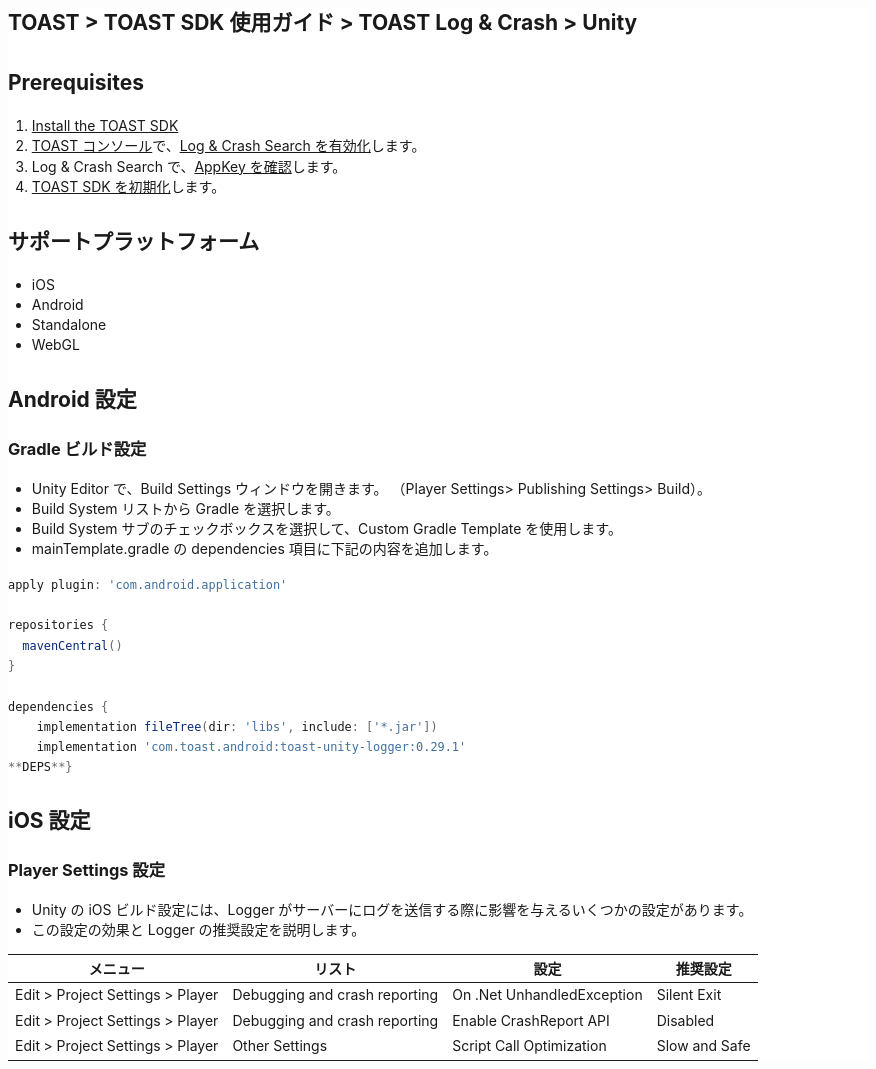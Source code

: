## TOAST > TOAST SDK 使用ガイド > TOAST Log & Crash > Unity

## Prerequisites

1. [Install the TOAST SDK](./getting-started-unity)
2. [TOAST コンソール](https://console.cloud.toast.com)で、[Log & Crash Search を有効化](https://docs.toast.com/ko/Analytics/Log%20&%20Crash%20Search/ko/console-guide/)します。
3. Log & Crash Search で、[AppKey を確認](https://docs.toast.com/ko/Analytics/Log%20&%20Crash%20Search/ko/console-guide/#appkey)します。
4. [TOAST SDK を初期化](./getting-started-unity#toast-sdk_1)します。

## サポートプラットフォーム

- iOS
- Android
- Standalone
- WebGL

## Android 設定

### Gradle ビルド設定

- Unity Editor で、Build Settings ウィンドウを開きます。 （Player Settings> Publishing Settings> Build）。
- Build System リストから Gradle を選択します。
- Build System サブのチェックボックスを選択して、Custom Gradle Template を使用します。
- mainTemplate.gradle の dependencies 項目に下記の内容を追加します。

```groovy
apply plugin: 'com.android.application'

repositories {
  mavenCentral()
}

dependencies {
	implementation fileTree(dir: 'libs', include: ['*.jar'])
    implementation 'com.toast.android:toast-unity-logger:0.29.1'
**DEPS**}
```

## iOS 設定

### Player Settings 設定

- Unity の iOS ビルド設定には、Logger がサーバーにログを送信する際に影響を与えるいくつかの設定があります。
- この設定の効果と Logger の推奨設定を説明します。

| メニュー                         | リスト                        | 設定                       | 推奨設定      |
| -------------------------------- | ----------------------------- | -------------------------- | ------------- |
| Edit > Project Settings > Player | Debugging and crash reporting | On .Net UnhandledException | Silent Exit   |
| Edit > Project Settings > Player | Debugging and crash reporting | Enable CrashReport API     | Disabled      |
| Edit > Project Settings > Player | Other Settings                | Script Call Optimization   | Slow and Safe |
